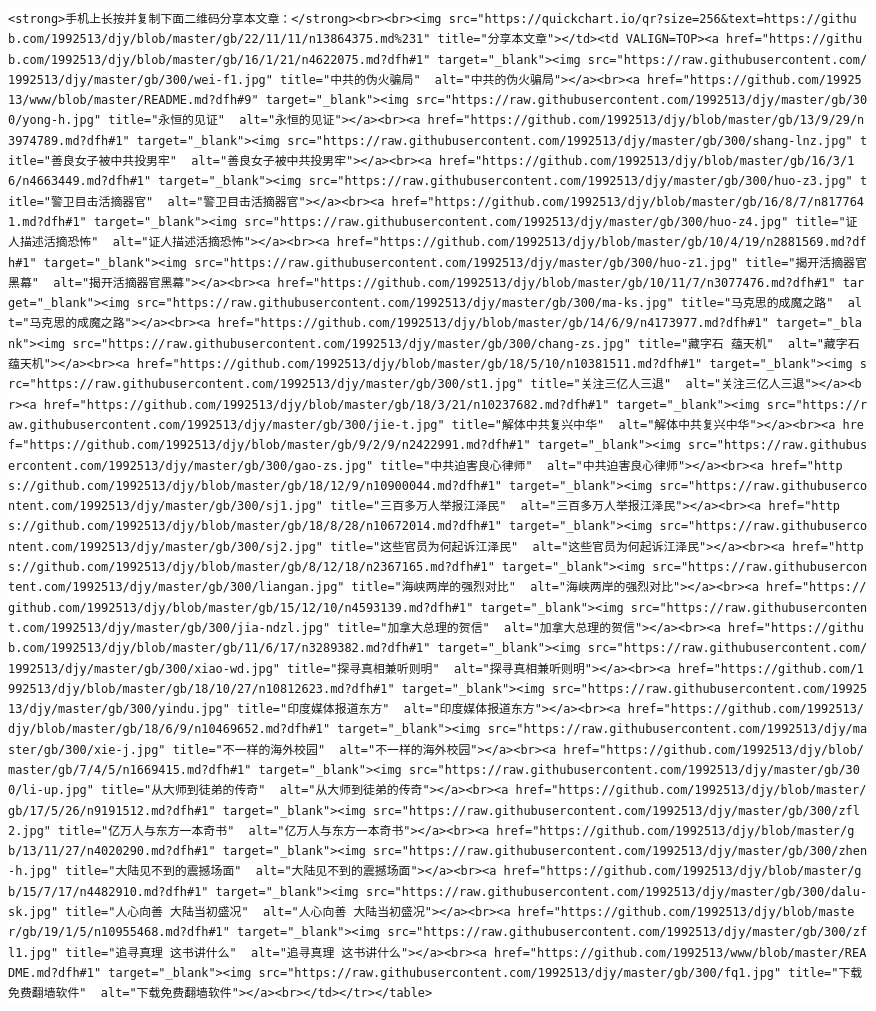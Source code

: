 ```
<strong>手机上长按并复制下面二维码分享本文章：</strong><br><br><img src="https://quickchart.io/qr?size=256&text=https://github.com/1992513/djy/blob/master/gb/22/11/11/n13864375.md%231" title="分享本文章"></td><td VALIGN=TOP><a href="https://github.com/1992513/djy/blob/master/gb/16/1/21/n4622075.md?dfh#1" target="_blank"><img src="https://raw.githubusercontent.com/1992513/djy/master/gb/300/wei-f1.jpg" title="中共的伪火骗局"  alt="中共的伪火骗局"></a><br><a href="https://github.com/1992513/www/blob/master/README.md?dfh#9" target="_blank"><img src="https://raw.githubusercontent.com/1992513/djy/master/gb/300/yong-h.jpg" title="永恒的见证"  alt="永恒的见证"></a><br><a href="https://github.com/1992513/djy/blob/master/gb/13/9/29/n3974789.md?dfh#1" target="_blank"><img src="https://raw.githubusercontent.com/1992513/djy/master/gb/300/shang-lnz.jpg" title="善良女子被中共投男牢"  alt="善良女子被中共投男牢"></a><br><a href="https://github.com/1992513/djy/blob/master/gb/16/3/16/n4663449.md?dfh#1" target="_blank"><img src="https://raw.githubusercontent.com/1992513/djy/master/gb/300/huo-z3.jpg" title="警卫目击活摘器官"  alt="警卫目击活摘器官"></a><br><a href="https://github.com/1992513/djy/blob/master/gb/16/8/7/n8177641.md?dfh#1" target="_blank"><img src="https://raw.githubusercontent.com/1992513/djy/master/gb/300/huo-z4.jpg" title="证人描述活摘恐怖"  alt="证人描述活摘恐怖"></a><br><a href="https://github.com/1992513/djy/blob/master/gb/10/4/19/n2881569.md?dfh#1" target="_blank"><img src="https://raw.githubusercontent.com/1992513/djy/master/gb/300/huo-z1.jpg" title="揭开活摘器官黑幕"  alt="揭开活摘器官黑幕"></a><br><a href="https://github.com/1992513/djy/blob/master/gb/10/11/7/n3077476.md?dfh#1" target="_blank"><img src="https://raw.githubusercontent.com/1992513/djy/master/gb/300/ma-ks.jpg" title="马克思的成魔之路"  alt="马克思的成魔之路"></a><br><a href="https://github.com/1992513/djy/blob/master/gb/14/6/9/n4173977.md?dfh#1" target="_blank"><img src="https://raw.githubusercontent.com/1992513/djy/master/gb/300/chang-zs.jpg" title="藏字石 蕴天机"  alt="藏字石 蕴天机"></a><br><a href="https://github.com/1992513/djy/blob/master/gb/18/5/10/n10381511.md?dfh#1" target="_blank"><img src="https://raw.githubusercontent.com/1992513/djy/master/gb/300/st1.jpg" title="关注三亿人三退"  alt="关注三亿人三退"></a><br><a href="https://github.com/1992513/djy/blob/master/gb/18/3/21/n10237682.md?dfh#1" target="_blank"><img src="https://raw.githubusercontent.com/1992513/djy/master/gb/300/jie-t.jpg" title="解体中共复兴中华"  alt="解体中共复兴中华"></a><br><a href="https://github.com/1992513/djy/blob/master/gb/9/2/9/n2422991.md?dfh#1" target="_blank"><img src="https://raw.githubusercontent.com/1992513/djy/master/gb/300/gao-zs.jpg" title="中共迫害良心律师"  alt="中共迫害良心律师"></a><br><a href="https://github.com/1992513/djy/blob/master/gb/18/12/9/n10900044.md?dfh#1" target="_blank"><img src="https://raw.githubusercontent.com/1992513/djy/master/gb/300/sj1.jpg" title="三百多万人举报江泽民"  alt="三百多万人举报江泽民"></a><br><a href="https://github.com/1992513/djy/blob/master/gb/18/8/28/n10672014.md?dfh#1" target="_blank"><img src="https://raw.githubusercontent.com/1992513/djy/master/gb/300/sj2.jpg" title="这些官员为何起诉江泽民"  alt="这些官员为何起诉江泽民"></a><br><a href="https://github.com/1992513/djy/blob/master/gb/8/12/18/n2367165.md?dfh#1" target="_blank"><img src="https://raw.githubusercontent.com/1992513/djy/master/gb/300/liangan.jpg" title="海峡两岸的强烈对比"  alt="海峡两岸的强烈对比"></a><br><a href="https://github.com/1992513/djy/blob/master/gb/15/12/10/n4593139.md?dfh#1" target="_blank"><img src="https://raw.githubusercontent.com/1992513/djy/master/gb/300/jia-ndzl.jpg" title="加拿大总理的贺信"  alt="加拿大总理的贺信"></a><br><a href="https://github.com/1992513/djy/blob/master/gb/11/6/17/n3289382.md?dfh#1" target="_blank"><img src="https://raw.githubusercontent.com/1992513/djy/master/gb/300/xiao-wd.jpg" title="探寻真相兼听则明"  alt="探寻真相兼听则明"></a><br><a href="https://github.com/1992513/djy/blob/master/gb/18/10/27/n10812623.md?dfh#1" target="_blank"><img src="https://raw.githubusercontent.com/1992513/djy/master/gb/300/yindu.jpg" title="印度媒体报道东方"  alt="印度媒体报道东方"></a><br><a href="https://github.com/1992513/djy/blob/master/gb/18/6/9/n10469652.md?dfh#1" target="_blank"><img src="https://raw.githubusercontent.com/1992513/djy/master/gb/300/xie-j.jpg" title="不一样的海外校园"  alt="不一样的海外校园"></a><br><a href="https://github.com/1992513/djy/blob/master/gb/7/4/5/n1669415.md?dfh#1" target="_blank"><img src="https://raw.githubusercontent.com/1992513/djy/master/gb/300/li-up.jpg" title="从大师到徒弟的传奇"  alt="从大师到徒弟的传奇"></a><br><a href="https://github.com/1992513/djy/blob/master/gb/17/5/26/n9191512.md?dfh#1" target="_blank"><img src="https://raw.githubusercontent.com/1992513/djy/master/gb/300/zfl2.jpg" title="亿万人与东方一本奇书"  alt="亿万人与东方一本奇书"></a><br><a href="https://github.com/1992513/djy/blob/master/gb/13/11/27/n4020290.md?dfh#1" target="_blank"><img src="https://raw.githubusercontent.com/1992513/djy/master/gb/300/zhen-h.jpg" title="大陆见不到的震撼场面"  alt="大陆见不到的震撼场面"></a><br><a href="https://github.com/1992513/djy/blob/master/gb/15/7/17/n4482910.md?dfh#1" target="_blank"><img src="https://raw.githubusercontent.com/1992513/djy/master/gb/300/dalu-sk.jpg" title="人心向善 大陆当初盛况"  alt="人心向善 大陆当初盛况"></a><br><a href="https://github.com/1992513/djy/blob/master/gb/19/1/5/n10955468.md?dfh#1" target="_blank"><img src="https://raw.githubusercontent.com/1992513/djy/master/gb/300/zfl1.jpg" title="追寻真理 这书讲什么"  alt="追寻真理 这书讲什么"></a><br><a href="https://github.com/1992513/www/blob/master/README.md?dfh#1" target="_blank"><img src="https://raw.githubusercontent.com/1992513/djy/master/gb/300/fq1.jpg" title="下载免费翻墙软件"  alt="下载免费翻墙软件"></a><br></td></tr></table>
